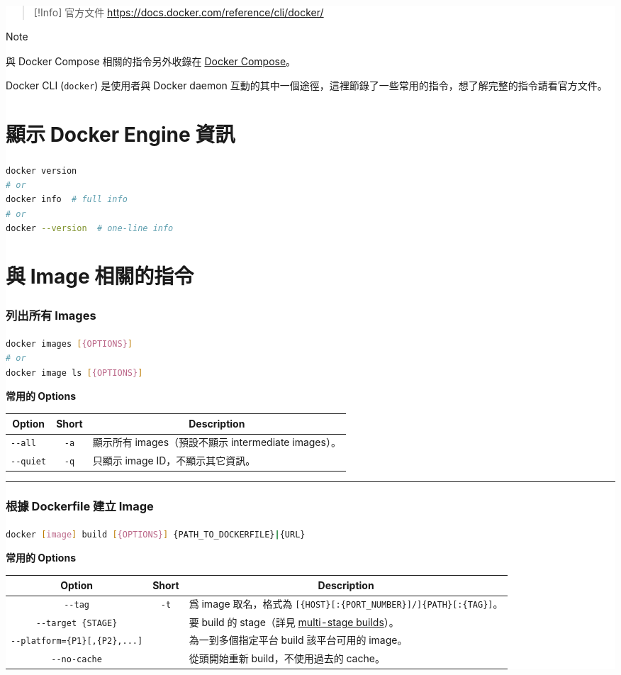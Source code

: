 >[!Info] 官方文件
><https://docs.docker.com/reference/cli/docker/>

>[!Note]
>與 Docker Compose 相關的指令另外收錄在 [Docker Compose](</Tools/Docker/5 - Docker Compose.draft.md>)。

Docker CLI (`docker`) 是使用者與 Docker daemon 互動的其中一個途徑，這裡節錄了一些常用的指令，想了解完整的指令請看官方文件。

# 顯示 Docker Engine 資訊

```bash
docker version
# or
docker info  # full info
# or
docker --version  # one-line info
```

# 與 Image 相關的指令

### 列出所有 Images

```bash
docker images [{OPTIONS}]
# or
docker image ls [{OPTIONS}]
```

**常用的 Options**

|Option|Short|Description|
|---|:-:|---|
|`--all`|`-a`|顯示所有 images（預設不顯示 intermediate images）。|
|`--quiet`|`-q`|只顯示 image ID，不顯示其它資訊。|

---

### 根據 Dockerfile 建立 Image

```bash
docker [image] build [{OPTIONS}] {PATH_TO_DOCKERFILE}|{URL}
```

**常用的 Options**

|Option|Short|Description|
|:-:|:-:|---|
|`--tag`|`-t`|爲 image 取名，格式為 `[{HOST}[:{PORT_NUMBER}]/]{PATH}[:{TAG}]`。|
|`--target {STAGE}`| |要 build 的 stage（詳見 [multi-stage builds](</Tools/Docker/3 - Dockerfile, Image & Container.md#Multi-Stage Builds>)）。|
|`--platform={P1}[,{P2},...]`| |為一到多個指定平台 build 該平台可用的 image。|
|`--no-cache`| |從頭開始重新 build，不使用過去的 cache。|
